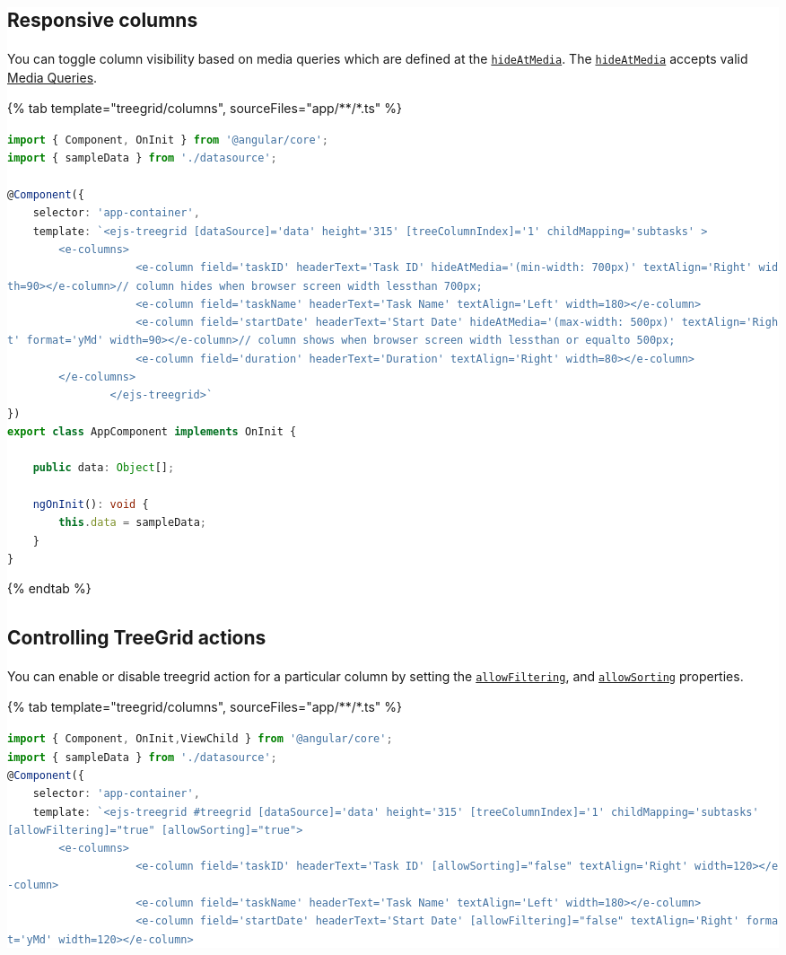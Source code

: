 ## Responsive columns

You can toggle column visibility based on media queries which are defined
at the [`hideAtMedia`](../api/treegrid/column/#hideatmedia).
The [`hideAtMedia`](../api/treegrid/column/#hideatmedia) accepts valid
[Media Queries]( http://cssmediaqueries.com/what-are-css-media-queries.html ).

{% tab template="treegrid/columns", sourceFiles="app/**/*.ts" %}

```typescript
import { Component, OnInit } from '@angular/core';
import { sampleData } from './datasource';

@Component({
    selector: 'app-container',
    template: `<ejs-treegrid [dataSource]='data' height='315' [treeColumnIndex]='1' childMapping='subtasks' >
        <e-columns>
                    <e-column field='taskID' headerText='Task ID' hideAtMedia='(min-width: 700px)' textAlign='Right' width=90></e-column>// column hides when browser screen width lessthan 700px;
                    <e-column field='taskName' headerText='Task Name' textAlign='Left' width=180></e-column>
                    <e-column field='startDate' headerText='Start Date' hideAtMedia='(max-width: 500px)' textAlign='Right' format='yMd' width=90></e-column>// column shows when browser screen width lessthan or equalto 500px;
                    <e-column field='duration' headerText='Duration' textAlign='Right' width=80></e-column>
        </e-columns>
                </ejs-treegrid>`
})
export class AppComponent implements OnInit {

    public data: Object[];

    ngOnInit(): void {
        this.data = sampleData;
    }
}

```

{% endtab %}

## Controlling TreeGrid actions

You can enable or disable treegrid action for a particular column by setting the [`allowFiltering`](../api/treegrid/column/#allowfiltering), and [`allowSorting`](../api/treegrid/column/#allowsorting) properties.

{% tab template="treegrid/columns", sourceFiles="app/**/*.ts" %}

```typescript
import { Component, OnInit,ViewChild } from '@angular/core';
import { sampleData } from './datasource';
@Component({
    selector: 'app-container',
    template: `<ejs-treegrid #treegrid [dataSource]='data' height='315' [treeColumnIndex]='1' childMapping='subtasks'  [allowFiltering]="true" [allowSorting]="true">
        <e-columns>
                    <e-column field='taskID' headerText='Task ID' [allowSorting]="false" textAlign='Right' width=120></e-column>
                    <e-column field='taskName' headerText='Task Name' textAlign='Left' width=180></e-column>
                    <e-column field='startDate' headerText='Start Date' [allowFiltering]="false" textAlign='Right' format='yMd' width=120></e-column>
```